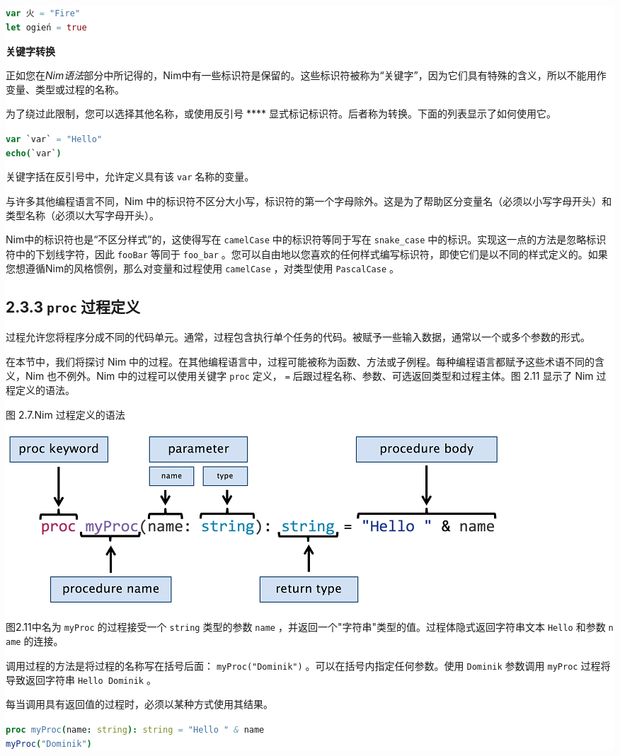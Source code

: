 ```nim
var 火 = "Fire"
let ogień = true
```

**关键字转换**

正如您在*Nim语法*部分中所记得的，Nim中有一些标识符是保留的。这些标识符被称为“关键字”，因为它们具有特殊的含义，所以不能用作变量、类型或过程的名称。

为了绕过此限制，您可以选择其他名称，或使用反引号 **** 显式标记标识符。后者称为转换。下面的列表显示了如何使用它。

```nim
var `var` = "Hello"
echo(`var`)
```

关键字括在反引号中，允许定义具有该 `var` 名称的变量。

与许多其他编程语言不同，Nim 中的标识符不区分大小写，标识符的第一个字母除外。这是为了帮助区分变量名（必须以小写字母开头）和类型名称（必须以大写字母开头）。

Nim中的标识符也是“不区分样式”的，这使得写在 `camelCase` 中的标识符等同于写在 `snake_case` 中的标识。实现这一点的方法是忽略标识符中的下划线字符，因此 `fooBar` 等同于 `foo_bar` 。您可以自由地以您喜欢的任何样式编写标识符，即使它们是以不同的样式定义的。如果您想遵循Nim的风格惯例，那么对变量和过程使用 `camelCase` ，对类型使用 `PascalCase` 。

2.3.3  `proc` 过程定义
-------------

过程允许您将程序分成不同的代码单元。通常，过程包含执行单个任务的代码。被赋予一些输入数据，通常以一个或多个参数的形式。

在本节中，我们将探讨 Nim 中的过程。在其他编程语言中，过程可能被称为函数、方法或子例程。每种编程语言都赋予这些术语不同的含义，Nim 也不例外。Nim 中的过程可以使用关键字 `proc` 定义， `=`  后跟过程名称、参数、可选返回类型和过程主体。图 2.11 显示了 Nim 过程定义的语法。

图 2.7.Nim 过程定义的语法

![proc def](./Images/ch02_proc_def.png)

图2.11中名为 `myProc` 的过程接受一个 `string` 类型的参数 `name` ，并返回一个"字符串"类型的值。过程体隐式返回字符串文本 `Hello` 和参数 `name` 的连接。

调用过程的方法是将过程的名称写在括号后面： `myProc("Dominik")` 。可以在括号内指定任何参数。使用 `Dominik` 参数调用 `myProc` 过程将导致返回字符串 `Hello Dominik` 。

每当调用具有返回值的过程时，必须以某种方式使用其结果。

```nim
proc myProc(name: string): string = "Hello " & name
myProc("Dominik")
```
